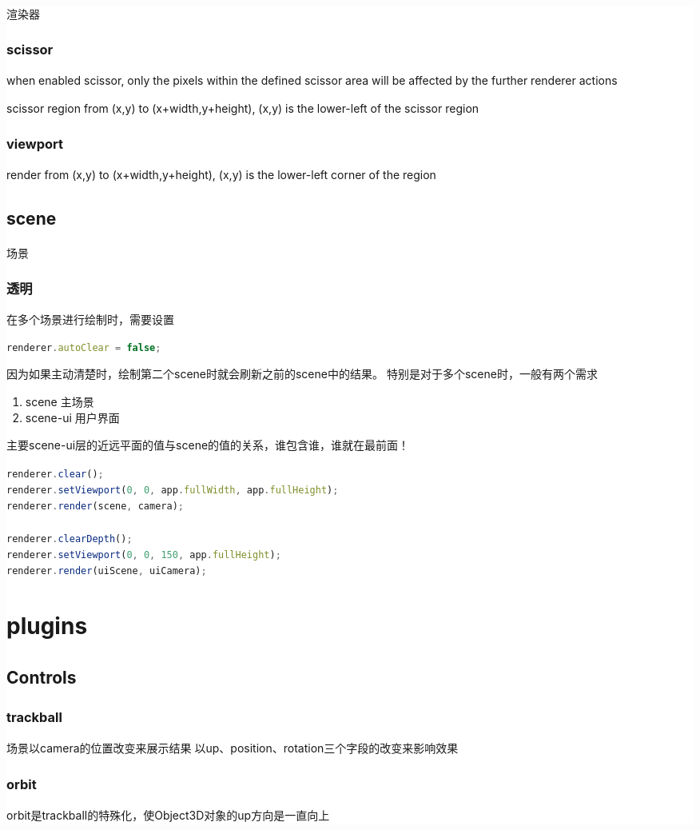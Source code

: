 渲染器

### scissor

when enabled scissor, only the pixels within the defined scissor area will be affected 
by the further renderer actions

scissor region from (x,y) to (x+width,y+height), (x,y) is the lower-left of the scissor region  


### viewport

render from (x,y) to (x+width,y+height), (x,y) is the lower-left corner of the region 

## scene

场景

### 透明

在多个场景进行绘制时，需要设置
```javascript
renderer.autoClear = false;
```
因为如果主动清楚时，绘制第二个scene时就会刷新之前的scene中的结果。
特别是对于多个scene时，一般有两个需求
1. scene 主场景
2. scene-ui 用户界面 

主要scene-ui层的近远平面的值与scene的值的关系，谁包含谁，谁就在最前面！

```javascript
renderer.clear();
renderer.setViewport(0, 0, app.fullWidth, app.fullHeight);
renderer.render(scene, camera);
				
renderer.clearDepth();
renderer.setViewport(0, 0, 150, app.fullHeight);
renderer.render(uiScene, uiCamera);			
```

# plugins 

## Controls

### trackball

场景以camera的位置改变来展示结果
以up、position、rotation三个字段的改变来影响效果

### orbit

orbit是trackball的特殊化，使Object3D对象的up方向是一直向上
